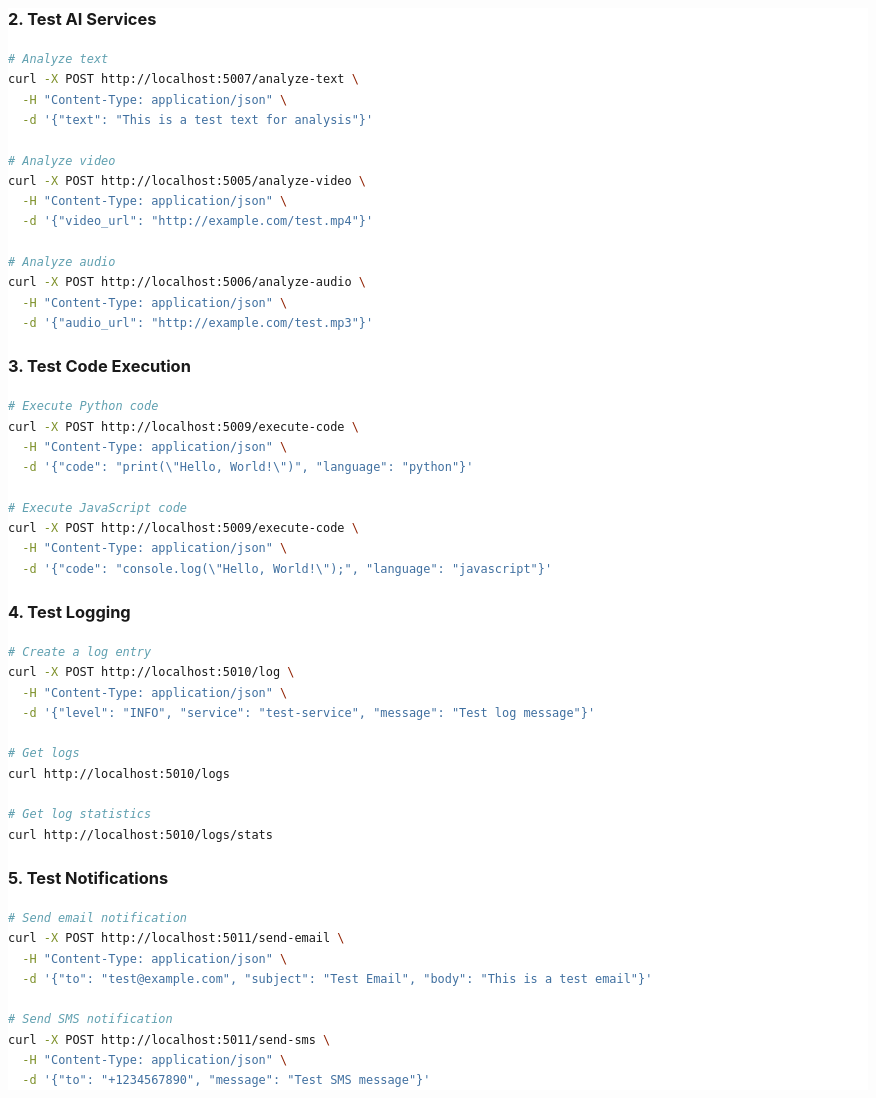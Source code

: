 ### 2. Test AI Services
```bash
# Analyze text
curl -X POST http://localhost:5007/analyze-text \
  -H "Content-Type: application/json" \
  -d '{"text": "This is a test text for analysis"}'

# Analyze video
curl -X POST http://localhost:5005/analyze-video \
  -H "Content-Type: application/json" \
  -d '{"video_url": "http://example.com/test.mp4"}'

# Analyze audio
curl -X POST http://localhost:5006/analyze-audio \
  -H "Content-Type: application/json" \
  -d '{"audio_url": "http://example.com/test.mp3"}'
```

### 3. Test Code Execution
```bash
# Execute Python code
curl -X POST http://localhost:5009/execute-code \
  -H "Content-Type: application/json" \
  -d '{"code": "print(\"Hello, World!\")", "language": "python"}'

# Execute JavaScript code
curl -X POST http://localhost:5009/execute-code \
  -H "Content-Type: application/json" \
  -d '{"code": "console.log(\"Hello, World!\");", "language": "javascript"}'
```

### 4. Test Logging
```bash
# Create a log entry
curl -X POST http://localhost:5010/log \
  -H "Content-Type: application/json" \
  -d '{"level": "INFO", "service": "test-service", "message": "Test log message"}'

# Get logs
curl http://localhost:5010/logs

# Get log statistics
curl http://localhost:5010/logs/stats
```

### 5. Test Notifications
```bash
# Send email notification
curl -X POST http://localhost:5011/send-email \
  -H "Content-Type: application/json" \
  -d '{"to": "test@example.com", "subject": "Test Email", "body": "This is a test email"}'

# Send SMS notification
curl -X POST http://localhost:5011/send-sms \
  -H "Content-Type: application/json" \
  -d '{"to": "+1234567890", "message": "Test SMS message"}'
```
